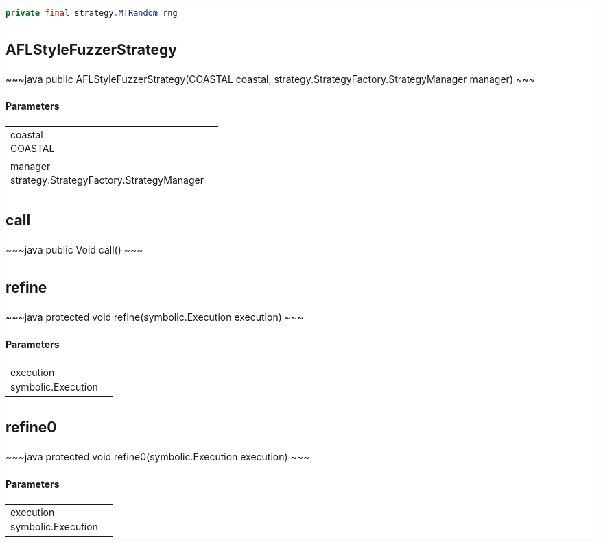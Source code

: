 ~~~java
private final strategy.MTRandom rng
~~~
</div>
<p>
</p>
<h2><a class="anchor" name="AFLStyleFuzzerStrategy"></a>AFLStyleFuzzerStrategy</h2>
<div markdown="1">
~~~java
public AFLStyleFuzzerStrategy(COASTAL coastal, strategy.StrategyFactory.StrategyManager manager)
~~~
</div>
<h4>Parameters</h4>
<table class="parameters">
<tbody>
<tr>
<td>
coastal<br/><span class="paramtype">COASTAL</span></td>
<td>
</td>
</tr>
<tr>
<td>
manager<br/><span class="paramtype">strategy.StrategyFactory.StrategyManager</span></td>
<td>
</td>
</tr>
</tbody>
</table>
<h2><a class="anchor" name="call"></a>call</h2>
<div markdown="1">
~~~java
public Void call()
~~~
</div>
<h2><a class="anchor" name="refine"></a>refine</h2>
<div markdown="1">
~~~java
protected void refine(symbolic.Execution execution)
~~~
</div>
<h4>Parameters</h4>
<table class="parameters">
<tbody>
<tr>
<td>
execution<br/><span class="paramtype">symbolic.Execution</span></td>
<td>
</td>
</tr>
</tbody>
</table>
<h2><a class="anchor" name="refine0"></a>refine0</h2>
<div markdown="1">
~~~java
protected void refine0(symbolic.Execution execution)
~~~
</div>
<h4>Parameters</h4>
<table class="parameters">
<tbody>
<tr>
<td>
execution<br/><span class="paramtype">symbolic.Execution</span></td>
<td>
</td>